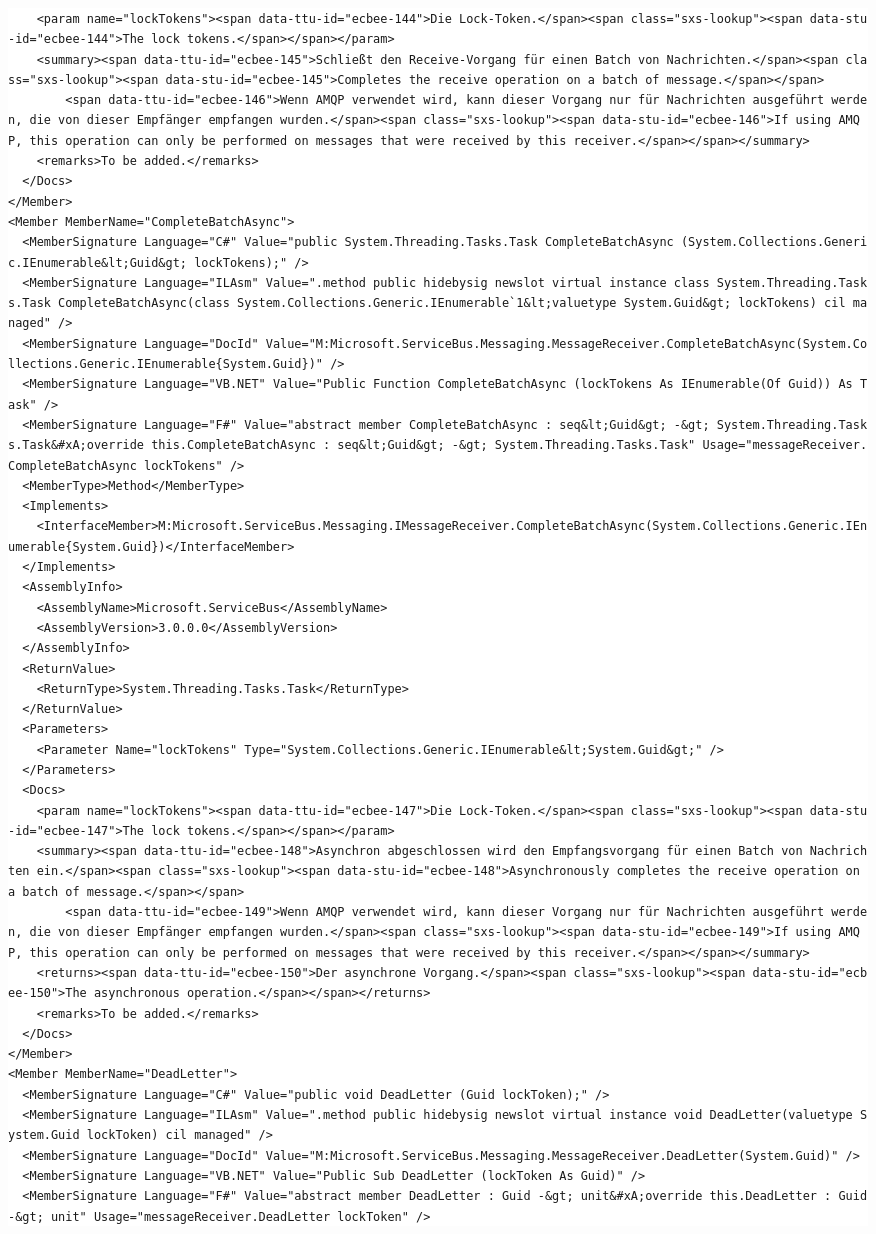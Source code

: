         <param name="lockTokens"><span data-ttu-id="ecbee-144">Die Lock-Token.</span><span class="sxs-lookup"><span data-stu-id="ecbee-144">The lock tokens.</span></span></param>
        <summary><span data-ttu-id="ecbee-145">Schließt den Receive-Vorgang für einen Batch von Nachrichten.</span><span class="sxs-lookup"><span data-stu-id="ecbee-145">Completes the receive operation on a batch of message.</span></span>
            <span data-ttu-id="ecbee-146">Wenn AMQP verwendet wird, kann dieser Vorgang nur für Nachrichten ausgeführt werden, die von dieser Empfänger empfangen wurden.</span><span class="sxs-lookup"><span data-stu-id="ecbee-146">If using AMQP, this operation can only be performed on messages that were received by this receiver.</span></span></summary>
        <remarks>To be added.</remarks>
      </Docs>
    </Member>
    <Member MemberName="CompleteBatchAsync">
      <MemberSignature Language="C#" Value="public System.Threading.Tasks.Task CompleteBatchAsync (System.Collections.Generic.IEnumerable&lt;Guid&gt; lockTokens);" />
      <MemberSignature Language="ILAsm" Value=".method public hidebysig newslot virtual instance class System.Threading.Tasks.Task CompleteBatchAsync(class System.Collections.Generic.IEnumerable`1&lt;valuetype System.Guid&gt; lockTokens) cil managed" />
      <MemberSignature Language="DocId" Value="M:Microsoft.ServiceBus.Messaging.MessageReceiver.CompleteBatchAsync(System.Collections.Generic.IEnumerable{System.Guid})" />
      <MemberSignature Language="VB.NET" Value="Public Function CompleteBatchAsync (lockTokens As IEnumerable(Of Guid)) As Task" />
      <MemberSignature Language="F#" Value="abstract member CompleteBatchAsync : seq&lt;Guid&gt; -&gt; System.Threading.Tasks.Task&#xA;override this.CompleteBatchAsync : seq&lt;Guid&gt; -&gt; System.Threading.Tasks.Task" Usage="messageReceiver.CompleteBatchAsync lockTokens" />
      <MemberType>Method</MemberType>
      <Implements>
        <InterfaceMember>M:Microsoft.ServiceBus.Messaging.IMessageReceiver.CompleteBatchAsync(System.Collections.Generic.IEnumerable{System.Guid})</InterfaceMember>
      </Implements>
      <AssemblyInfo>
        <AssemblyName>Microsoft.ServiceBus</AssemblyName>
        <AssemblyVersion>3.0.0.0</AssemblyVersion>
      </AssemblyInfo>
      <ReturnValue>
        <ReturnType>System.Threading.Tasks.Task</ReturnType>
      </ReturnValue>
      <Parameters>
        <Parameter Name="lockTokens" Type="System.Collections.Generic.IEnumerable&lt;System.Guid&gt;" />
      </Parameters>
      <Docs>
        <param name="lockTokens"><span data-ttu-id="ecbee-147">Die Lock-Token.</span><span class="sxs-lookup"><span data-stu-id="ecbee-147">The lock tokens.</span></span></param>
        <summary><span data-ttu-id="ecbee-148">Asynchron abgeschlossen wird den Empfangsvorgang für einen Batch von Nachrichten ein.</span><span class="sxs-lookup"><span data-stu-id="ecbee-148">Asynchronously completes the receive operation on a batch of message.</span></span>
            <span data-ttu-id="ecbee-149">Wenn AMQP verwendet wird, kann dieser Vorgang nur für Nachrichten ausgeführt werden, die von dieser Empfänger empfangen wurden.</span><span class="sxs-lookup"><span data-stu-id="ecbee-149">If using AMQP, this operation can only be performed on messages that were received by this receiver.</span></span></summary>
        <returns><span data-ttu-id="ecbee-150">Der asynchrone Vorgang.</span><span class="sxs-lookup"><span data-stu-id="ecbee-150">The asynchronous operation.</span></span></returns>
        <remarks>To be added.</remarks>
      </Docs>
    </Member>
    <Member MemberName="DeadLetter">
      <MemberSignature Language="C#" Value="public void DeadLetter (Guid lockToken);" />
      <MemberSignature Language="ILAsm" Value=".method public hidebysig newslot virtual instance void DeadLetter(valuetype System.Guid lockToken) cil managed" />
      <MemberSignature Language="DocId" Value="M:Microsoft.ServiceBus.Messaging.MessageReceiver.DeadLetter(System.Guid)" />
      <MemberSignature Language="VB.NET" Value="Public Sub DeadLetter (lockToken As Guid)" />
      <MemberSignature Language="F#" Value="abstract member DeadLetter : Guid -&gt; unit&#xA;override this.DeadLetter : Guid -&gt; unit" Usage="messageReceiver.DeadLetter lockToken" />